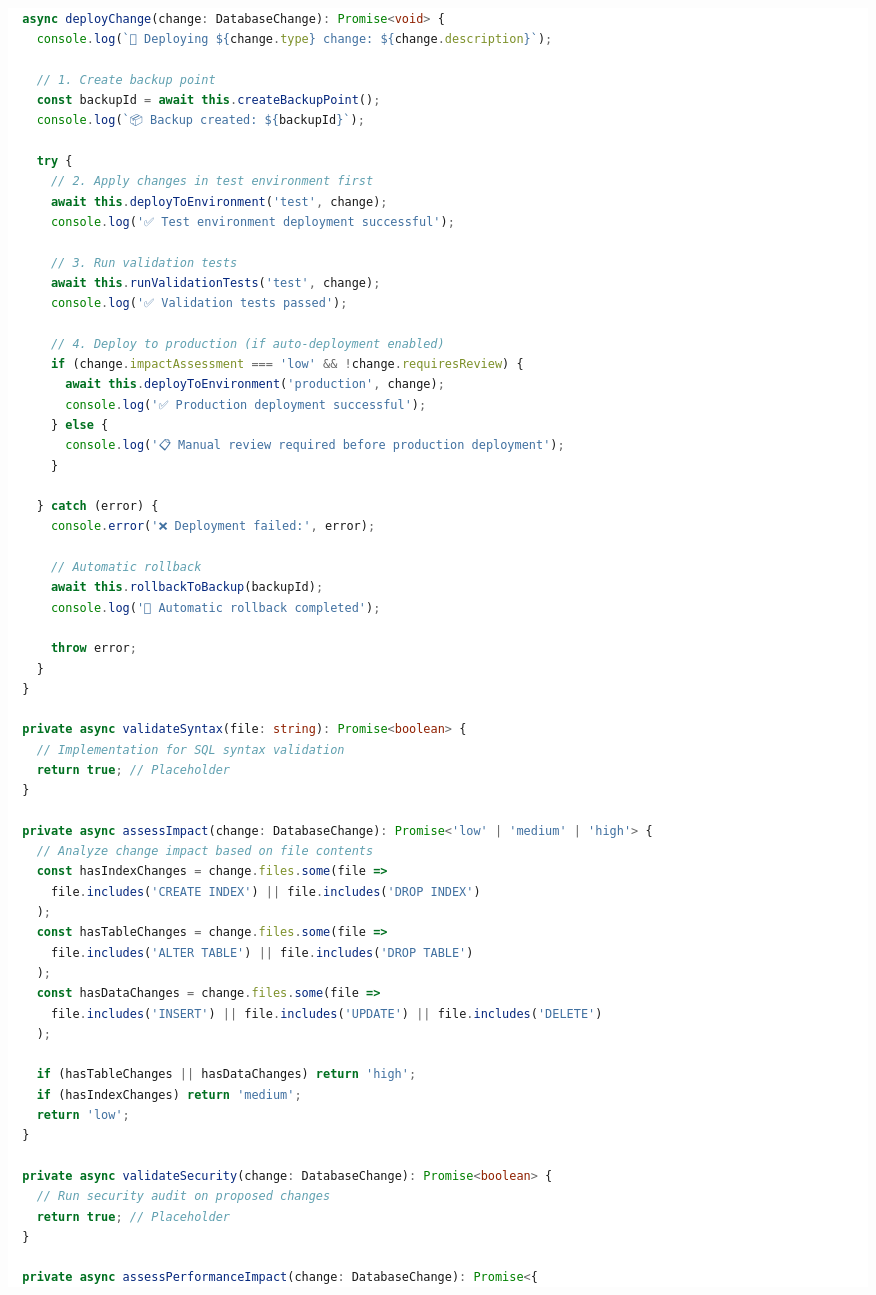 ```typescript
  async deployChange(change: DatabaseChange): Promise<void> {
    console.log(`🚀 Deploying ${change.type} change: ${change.description}`);
    
    // 1. Create backup point
    const backupId = await this.createBackupPoint();
    console.log(`📦 Backup created: ${backupId}`);
    
    try {
      // 2. Apply changes in test environment first
      await this.deployToEnvironment('test', change);
      console.log('✅ Test environment deployment successful');
      
      // 3. Run validation tests
      await this.runValidationTests('test', change);
      console.log('✅ Validation tests passed');
      
      // 4. Deploy to production (if auto-deployment enabled)
      if (change.impactAssessment === 'low' && !change.requiresReview) {
        await this.deployToEnvironment('production', change);
        console.log('✅ Production deployment successful');
      } else {
        console.log('📋 Manual review required before production deployment');
      }
      
    } catch (error) {
      console.error('❌ Deployment failed:', error);
      
      // Automatic rollback
      await this.rollbackToBackup(backupId);
      console.log('🔄 Automatic rollback completed');
      
      throw error;
    }
  }
  
  private async validateSyntax(file: string): Promise<boolean> {
    // Implementation for SQL syntax validation
    return true; // Placeholder
  }
  
  private async assessImpact(change: DatabaseChange): Promise<'low' | 'medium' | 'high'> {
    // Analyze change impact based on file contents
    const hasIndexChanges = change.files.some(file => 
      file.includes('CREATE INDEX') || file.includes('DROP INDEX')
    );
    const hasTableChanges = change.files.some(file =>
      file.includes('ALTER TABLE') || file.includes('DROP TABLE')
    );
    const hasDataChanges = change.files.some(file =>
      file.includes('INSERT') || file.includes('UPDATE') || file.includes('DELETE')
    );
    
    if (hasTableChanges || hasDataChanges) return 'high';
    if (hasIndexChanges) return 'medium';
    return 'low';
  }
  
  private async validateSecurity(change: DatabaseChange): Promise<boolean> {
    // Run security audit on proposed changes
    return true; // Placeholder
  }
  
  private async assessPerformanceImpact(change: DatabaseChange): Promise<{
```